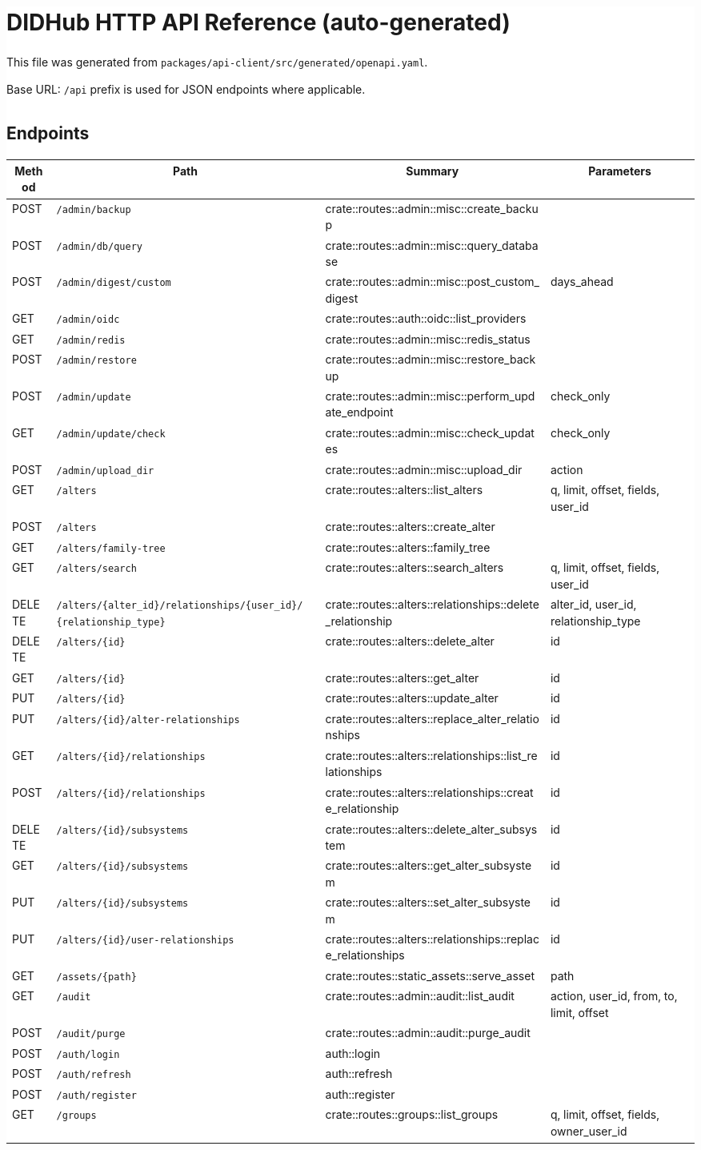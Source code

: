 # DIDHub HTTP API Reference (auto-generated)

This file was generated from `packages/api-client/src/generated/openapi.yaml`.

Base URL: `/api` prefix is used for JSON endpoints where applicable.

## Endpoints

| Method | Path | Summary | Parameters |
| --- | --- | --- | --- |
| POST | `/admin/backup` | crate::routes::admin::misc::create_backup |  |
| POST | `/admin/db/query` | crate::routes::admin::misc::query_database |  |
| POST | `/admin/digest/custom` | crate::routes::admin::misc::post_custom_digest | days_ahead |
| GET | `/admin/oidc` | crate::routes::auth::oidc::list_providers |  |
| GET | `/admin/redis` | crate::routes::admin::misc::redis_status |  |
| POST | `/admin/restore` | crate::routes::admin::misc::restore_backup |  |
| POST | `/admin/update` | crate::routes::admin::misc::perform_update_endpoint | check_only |
| GET | `/admin/update/check` | crate::routes::admin::misc::check_updates | check_only |
| POST | `/admin/upload_dir` | crate::routes::admin::misc::upload_dir | action |
| GET | `/alters` | crate::routes::alters::list_alters | q, limit, offset, fields, user_id |
| POST | `/alters` | crate::routes::alters::create_alter |  |
| GET | `/alters/family-tree` | crate::routes::alters::family_tree |  |
| GET | `/alters/search` | crate::routes::alters::search_alters | q, limit, offset, fields, user_id |
| DELETE | `/alters/{alter_id}/relationships/{user_id}/{relationship_type}` | crate::routes::alters::relationships::delete_relationship | alter_id, user_id, relationship_type |
| DELETE | `/alters/{id}` | crate::routes::alters::delete_alter | id |
| GET | `/alters/{id}` | crate::routes::alters::get_alter | id |
| PUT | `/alters/{id}` | crate::routes::alters::update_alter | id |
| PUT | `/alters/{id}/alter-relationships` | crate::routes::alters::replace_alter_relationships | id |
| GET | `/alters/{id}/relationships` | crate::routes::alters::relationships::list_relationships | id |
| POST | `/alters/{id}/relationships` | crate::routes::alters::relationships::create_relationship | id |
| DELETE | `/alters/{id}/subsystems` | crate::routes::alters::delete_alter_subsystem | id |
| GET | `/alters/{id}/subsystems` | crate::routes::alters::get_alter_subsystem | id |
| PUT | `/alters/{id}/subsystems` | crate::routes::alters::set_alter_subsystem | id |
| PUT | `/alters/{id}/user-relationships` | crate::routes::alters::relationships::replace_relationships | id |
| GET | `/assets/{path}` | crate::routes::static_assets::serve_asset | path |
| GET | `/audit` | crate::routes::admin::audit::list_audit | action, user_id, from, to, limit, offset |
| POST | `/audit/purge` | crate::routes::admin::audit::purge_audit |  |
| POST | `/auth/login` | auth::login |  |
| POST | `/auth/refresh` | auth::refresh |  |
| POST | `/auth/register` | auth::register |  |
| GET | `/groups` | crate::routes::groups::list_groups | q, limit, offset, fields, owner_user_id |